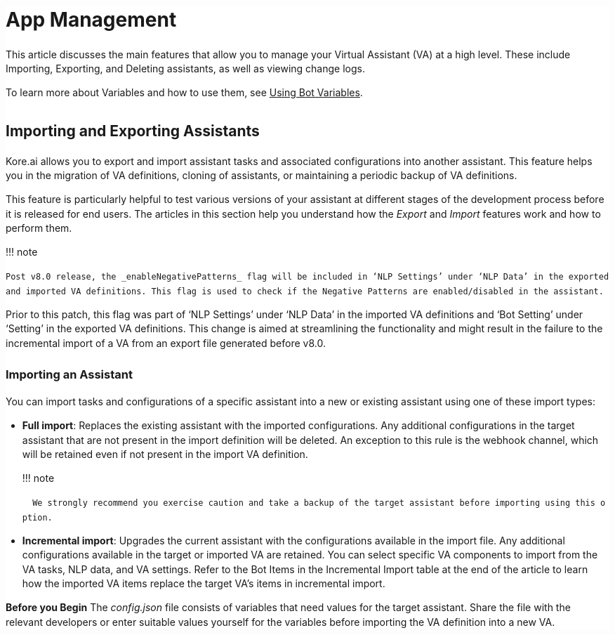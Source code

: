 
# App Management

This article discusses the main features that allow you to manage your Virtual Assistant (VA) at a high level. These include Importing, Exporting, and Deleting assistants, as well as viewing change logs.

To learn more about Variables and how to use them, see [ Using Bot Variables](../app-settings/variables/using-bot-variables.md).

## Importing and Exporting Assistants

Kore.ai allows you to export and import assistant tasks and associated configurations into another assistant. This feature helps you in the migration of VA definitions, cloning of assistants, or maintaining a periodic backup of VA definitions.

This feature is particularly helpful to test various versions of your assistant at different stages of the development process before it is released for end users. The articles in this section help you understand how the _Export_ and _Import_ features work and how to perform them.

!!! note

    Post v8.0 release, the _enableNegativePatterns_ flag will be included in ‘NLP Settings’ under ‘NLP Data’ in the exported and imported VA definitions. This flag is used to check if the Negative Patterns are enabled/disabled in the assistant.

Prior to this patch, this flag was part of ‘NLP Settings’ under ‘NLP Data’ in the imported VA definitions and ‘Bot Setting’ under ‘Setting’ in the exported VA definitions. This change is aimed at streamlining the functionality and might result in the failure to the incremental import of a VA from an export file generated before v8.0.

### Importing an Assistant

You can import tasks and configurations of a specific assistant into a new or existing assistant using one of these import types:

* **Full import**: Replaces the existing assistant with the imported configurations. Any additional configurations in the target assistant that are not present in the import definition will be deleted. An exception to this rule is the webhook channel, which will be retained even if not present in the import VA definition.

    !!! note

        We strongly recommend you exercise caution and take a backup of the target assistant before importing using this option. 

* **Incremental import**: Upgrades the current assistant with the configurations available in the import file. Any additional configurations available in the target or imported VA are retained. You can select specific VA components to import from the VA tasks, NLP data, and VA settings. Refer to the Bot Items in the Incremental Import table at the end of the article to learn how the imported VA items replace the target VA’s items in incremental import.

**Before you Begin** The _config.json_ file consists of variables that need values for the target assistant. Share the file with the relevant developers or enter suitable values yourself for the variables before importing the VA definition into a new VA.
